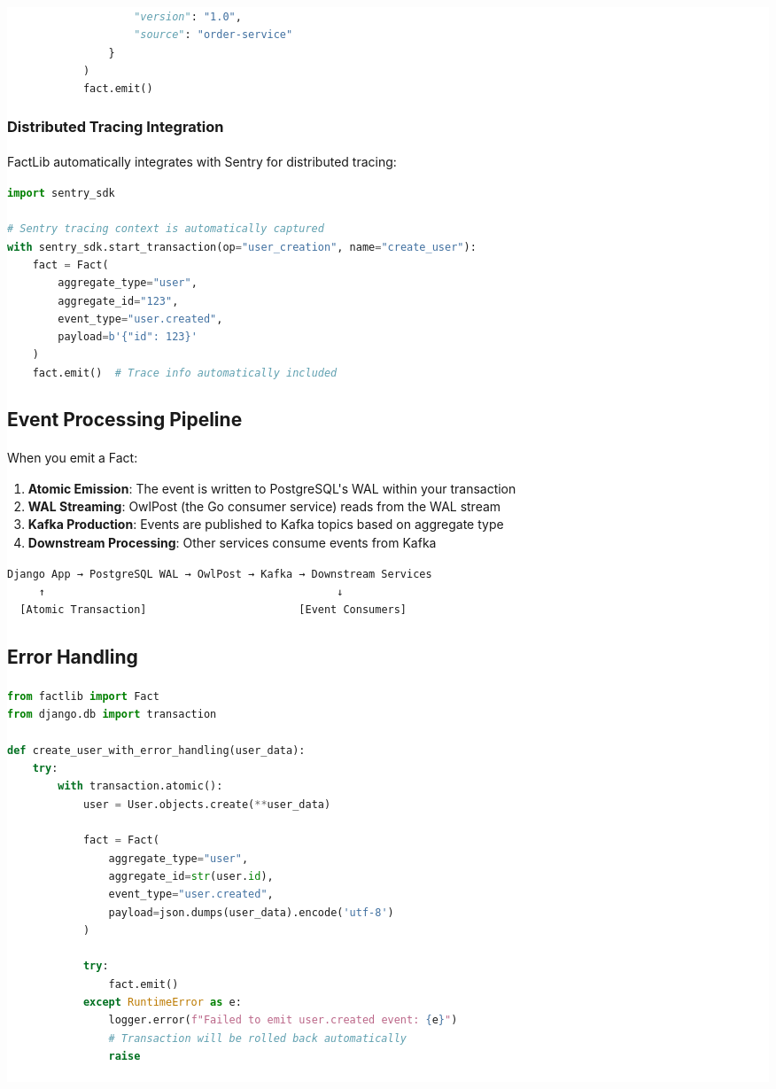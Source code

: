 ```python
                    "version": "1.0",
                    "source": "order-service"
                }
            )
            fact.emit()
```

### Distributed Tracing Integration

FactLib automatically integrates with Sentry for distributed tracing:

```python
import sentry_sdk

# Sentry tracing context is automatically captured
with sentry_sdk.start_transaction(op="user_creation", name="create_user"):
    fact = Fact(
        aggregate_type="user",
        aggregate_id="123",
        event_type="user.created",
        payload=b'{"id": 123}'
    )
    fact.emit()  # Trace info automatically included
```

## Event Processing Pipeline

When you emit a Fact:

1. **Atomic Emission**: The event is written to PostgreSQL's WAL within your transaction
2. **WAL Streaming**: OwlPost (the Go consumer service) reads from the WAL stream
3. **Kafka Production**: Events are published to Kafka topics based on aggregate type
4. **Downstream Processing**: Other services consume events from Kafka

```
Django App → PostgreSQL WAL → OwlPost → Kafka → Downstream Services
     ↑                                              ↓
  [Atomic Transaction]                        [Event Consumers]
```

## Error Handling

```python
from factlib import Fact
from django.db import transaction

def create_user_with_error_handling(user_data):
    try:
        with transaction.atomic():
            user = User.objects.create(**user_data)
            
            fact = Fact(
                aggregate_type="user",
                aggregate_id=str(user.id),
                event_type="user.created",
                payload=json.dumps(user_data).encode('utf-8')
            )
            
            try:
                fact.emit()
            except RuntimeError as e:
                logger.error(f"Failed to emit user.created event: {e}")
                # Transaction will be rolled back automatically
                raise
                
```